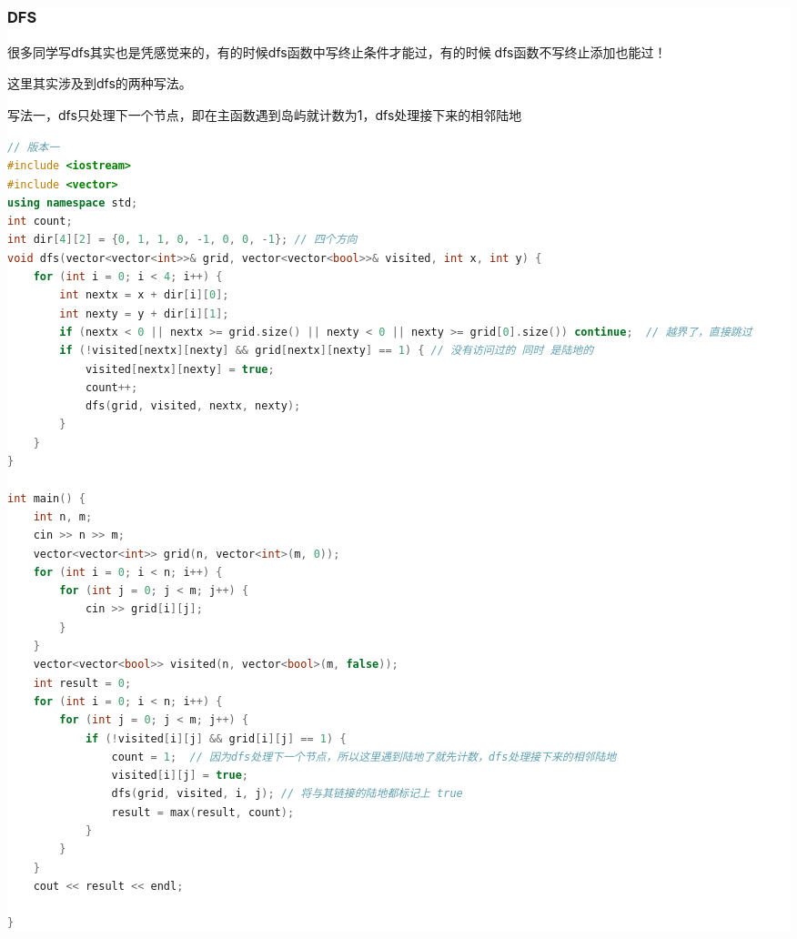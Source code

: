 ### DFS 

很多同学写dfs其实也是凭感觉来的，有的时候dfs函数中写终止条件才能过，有的时候 dfs函数不写终止添加也能过！ 

这里其实涉及到dfs的两种写法。

写法一，dfs只处理下一个节点，即在主函数遇到岛屿就计数为1，dfs处理接下来的相邻陆地

```CPP 
// 版本一
#include <iostream>
#include <vector>
using namespace std;
int count;
int dir[4][2] = {0, 1, 1, 0, -1, 0, 0, -1}; // 四个方向
void dfs(vector<vector<int>>& grid, vector<vector<bool>>& visited, int x, int y) {
    for (int i = 0; i < 4; i++) {
        int nextx = x + dir[i][0];
        int nexty = y + dir[i][1];
        if (nextx < 0 || nextx >= grid.size() || nexty < 0 || nexty >= grid[0].size()) continue;  // 越界了，直接跳过
        if (!visited[nextx][nexty] && grid[nextx][nexty] == 1) { // 没有访问过的 同时 是陆地的
            visited[nextx][nexty] = true;
            count++;
            dfs(grid, visited, nextx, nexty);
        }
    }
}

int main() {
    int n, m;
    cin >> n >> m;
    vector<vector<int>> grid(n, vector<int>(m, 0));
    for (int i = 0; i < n; i++) {
        for (int j = 0; j < m; j++) {
            cin >> grid[i][j];
        }
    }
    vector<vector<bool>> visited(n, vector<bool>(m, false));
    int result = 0;
    for (int i = 0; i < n; i++) {
        for (int j = 0; j < m; j++) {
            if (!visited[i][j] && grid[i][j] == 1) {
                count = 1;  // 因为dfs处理下一个节点，所以这里遇到陆地了就先计数，dfs处理接下来的相邻陆地
                visited[i][j] = true;
                dfs(grid, visited, i, j); // 将与其链接的陆地都标记上 true
                result = max(result, count);
            }
        }
    }
    cout << result << endl;

}
```
